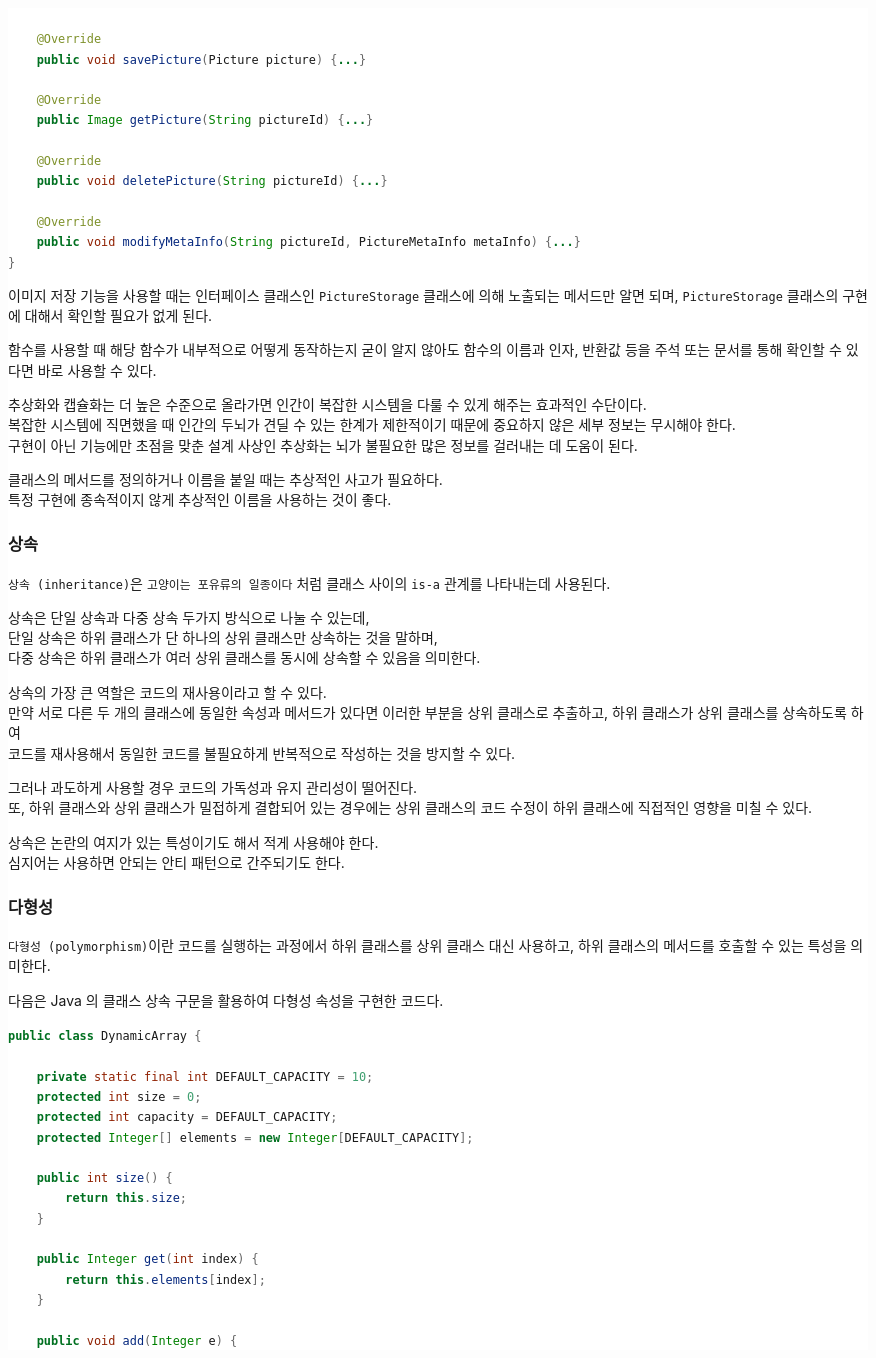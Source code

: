 ```java

    @Override
    public void savePicture(Picture picture) {...}

    @Override
    public Image getPicture(String pictureId) {...}

    @Override
    public void deletePicture(String pictureId) {...}

    @Override
    public void modifyMetaInfo(String pictureId, PictureMetaInfo metaInfo) {...}
}
```

이미지 저장 기능을 사용할 때는 인터페이스 클래스인 `PictureStorage` 클래스에 의해 노출되는 메서드만 알면 되며, `PictureStorage` 클래스의 구현에 대해서 확인할 필요가 없게 된다.

함수를 사용할 때 해당 함수가 내부적으로 어떻게 동작하는지 굳이 알지 않아도 함수의 이름과 인자, 반환값 등을 주석 또는 문서를 통해 확인할 수 있다면 바로 사용할 수 있다.

추상화와 캡슐화는 더 높은 수준으로 올라가면 인간이 복잡한 시스템을 다룰 수 있게 해주는 효과적인 수단이다.  
복잡한 시스템에 직면했을 때 인간의 두뇌가 견딜 수 있는 한계가 제한적이기 때문에 중요하지 않은 세부 정보는 무시해야 한다.  
구현이 아닌 기능에만 초점을 맞춘 설계 사상인 추상화는 뇌가 불필요한 많은 정보를 걸러내는 데 도움이 된다.

클래스의 메서드를 정의하거나 이름을 붙일 때는 추상적인 사고가 필요하다.  
특정 구현에 종속적이지 않게 추상적인 이름을 사용하는 것이 좋다.

### 상속

`상속 (inheritance)`은 `고양이는 포유류의 일종이다` 처럼 클래스 사이의 `is-a` 관계를 나타내는데 사용된다.  

상속은 단일 상속과 다중 상속 두가지 방식으로 나눌 수 있는데,  
단일 상속은 하위 클래스가 단 하나의 상위 클래스만 상속하는 것을 말하며,  
다중 상속은 하위 클래스가 여러 상위 클래스를 동시에 상속할 수 있음을 의미한다.

상속의 가장 큰 역할은 코드의 재사용이라고 할 수 있다.  
만약 서로 다른 두 개의 클래스에 동일한 속성과 메서드가 있다면 이러한 부분을 상위 클래스로 추출하고, 하위 클래스가 상위 클래스를 상속하도록 하여  
코드를 재사용해서 동일한 코드를 불필요하게 반복적으로 작성하는 것을 방지할 수 있다.

그러나 과도하게 사용할 경우 코드의 가독성과 유지 관리성이 떨어진다.  
또, 하위 클래스와 상위 클래스가 밀접하게 결합되어 있는 경우에는 상위 클래스의 코드 수정이 하위 클래스에 직접적인 영향을 미칠 수 있다.

상속은 논란의 여지가 있는 특성이기도 해서 적게 사용해야 한다.  
심지어는 사용하면 안되는 안티 패턴으로 간주되기도 한다.

### 다형성

`다형성 (polymorphism)`이란 코드를 실행하는 과정에서 하위 클래스를 상위 클래스 대신 사용하고, 하위 클래스의 메서드를 호출할 수 있는 특성을 의미한다.

다음은 Java 의 클래스 상속 구문을 활용하여 다형성 속성을 구현한 코드다.

```java
public class DynamicArray {

    private static final int DEFAULT_CAPACITY = 10;
    protected int size = 0;
    protected int capacity = DEFAULT_CAPACITY;
    protected Integer[] elements = new Integer[DEFAULT_CAPACITY];

    public int size() {
        return this.size;
    }

    public Integer get(int index) {
        return this.elements[index];
    }

    public void add(Integer e) {
```